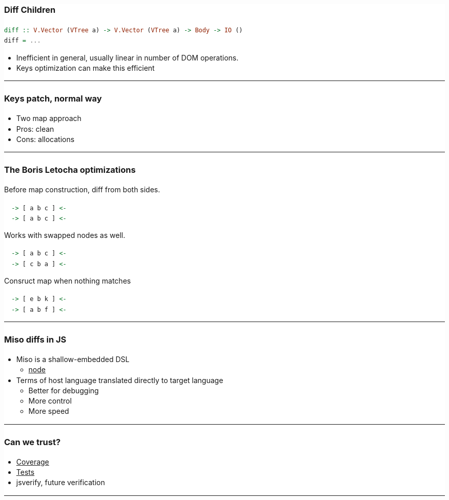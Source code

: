 
### Diff Children
```haskell
diff :: V.Vector (VTree a) -> V.Vector (VTree a) -> Body -> IO ()
diff = ...
```
  - Inefficient in general, usually linear in number of DOM operations.
  - Keys optimization can make this efficient

---

### Keys patch, normal way
  - Two map approach
  - Pros: clean
  - Cons: allocations

---

### The Boris Letocha optimizations

Before map construction, diff from both sides.
```haskell
  -> [ a b c ] <-
  -> [ a b c ] <-
```

Works with swapped nodes as well.
```haskell
  -> [ a b c ] <-
  -> [ c b a ] <-
```

Consruct map when nothing matches
```haskell
  -> [ e b k ] <-
  -> [ a b f ] <-
```

---

### Miso diffs in JS
 - Miso is a shallow-embedded DSL
   - [node](https://github.com/dmjio/miso/blob/master/ghcjs-src/Miso/Html/Internal.hs#L115)
 - Terms of host language translated directly to target language
   - Better for debugging
   - More control
   - More speed

---

### Can we trust?
 - [Coverage](http://coverage.haskell-miso.org)
 - [Tests](https://user-images.githubusercontent.com/875324/39086001-4298f7ea-4540-11e8-8f74-82cd2175f3aa.jpg)
 - jsverify, future verification

---